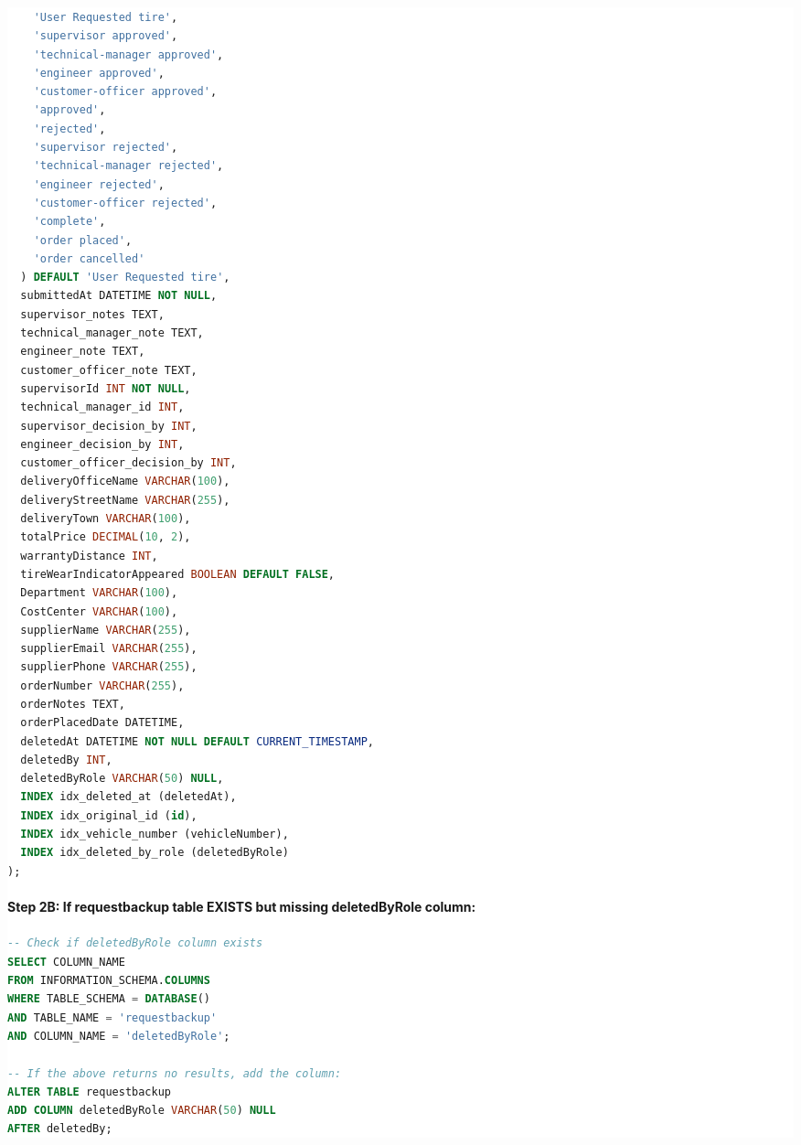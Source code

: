 ```sql
    'User Requested tire',
    'supervisor approved',
    'technical-manager approved',
    'engineer approved',
    'customer-officer approved',
    'approved',
    'rejected',
    'supervisor rejected',
    'technical-manager rejected',
    'engineer rejected',
    'customer-officer rejected',
    'complete',
    'order placed',
    'order cancelled'
  ) DEFAULT 'User Requested tire',
  submittedAt DATETIME NOT NULL,
  supervisor_notes TEXT,
  technical_manager_note TEXT,
  engineer_note TEXT,
  customer_officer_note TEXT,
  supervisorId INT NOT NULL,
  technical_manager_id INT,
  supervisor_decision_by INT,
  engineer_decision_by INT,
  customer_officer_decision_by INT,
  deliveryOfficeName VARCHAR(100),
  deliveryStreetName VARCHAR(255),
  deliveryTown VARCHAR(100),
  totalPrice DECIMAL(10, 2),
  warrantyDistance INT,
  tireWearIndicatorAppeared BOOLEAN DEFAULT FALSE,
  Department VARCHAR(100),
  CostCenter VARCHAR(100),
  supplierName VARCHAR(255),
  supplierEmail VARCHAR(255),
  supplierPhone VARCHAR(255),
  orderNumber VARCHAR(255),
  orderNotes TEXT,
  orderPlacedDate DATETIME,
  deletedAt DATETIME NOT NULL DEFAULT CURRENT_TIMESTAMP,
  deletedBy INT,
  deletedByRole VARCHAR(50) NULL,
  INDEX idx_deleted_at (deletedAt),
  INDEX idx_original_id (id),
  INDEX idx_vehicle_number (vehicleNumber),
  INDEX idx_deleted_by_role (deletedByRole)
);
```

#### Step 2B: If requestbackup table EXISTS but missing deletedByRole column:
```sql
-- Check if deletedByRole column exists
SELECT COLUMN_NAME 
FROM INFORMATION_SCHEMA.COLUMNS 
WHERE TABLE_SCHEMA = DATABASE() 
AND TABLE_NAME = 'requestbackup' 
AND COLUMN_NAME = 'deletedByRole';

-- If the above returns no results, add the column:
ALTER TABLE requestbackup 
ADD COLUMN deletedByRole VARCHAR(50) NULL 
AFTER deletedBy;
```